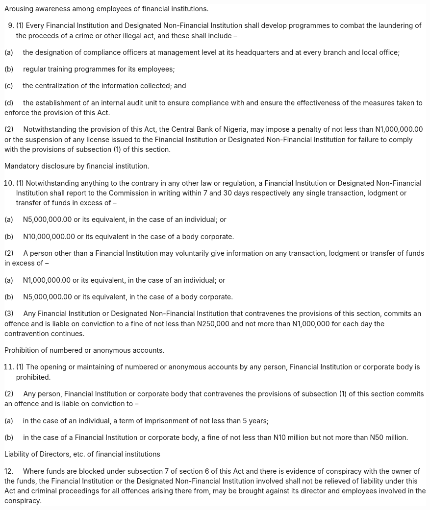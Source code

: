 Arousing awareness among employees of financial institutions.

9. (1) Every Financial Institution and Designated Non-Financial Institution shall develop programmes to combat the laundering of the proceeds of a crime or other illegal act, and these shall include –

(a)     the designation of compliance officers at management level at its headquarters and at every branch and local office;

(b)     regular training programmes for its employees;

(c)     the centralization of the information collected; and

(d)     the establishment of an internal audit unit to ensure compliance with and ensure the effectiveness of the measures taken to enforce the provision of this Act.

(2)     Notwithstanding the provision of this Act, the Central Bank of Nigeria, may impose a penalty of not less than N1,000,000.00 or the suspension of any license issued to the Financial Institution or Designated Non-Financial Institution for failure to comply with the provisions of subsection (1) of this section.

Mandatory disclosure by financial institution.

10. (1) Notwithstanding anything to the contrary in any other law or regulation, a Financial Institution or Designated Non-Financial Institution shall report to the Commission in writing within 7 and 30 days respectively any single transaction, lodgment or transfer of funds in excess of –

(a)     N5,000,000.00 or its equivalent, in the case of an individual; or

(b)     N10,000,000.00 or its equivalent in the case of a body corporate.

(2)     A person other than a Financial Institution may voluntarily give information on any transaction, lodgment or transfer of funds in excess of –

(a)     N1,000,000.00 or its equivalent, in the case of an individual; or

(b)     N5,000,000.00 or its equivalent, in the case of a body corporate.

(3)     Any Financial Institution or Designated Non-Financial Institution that contravenes the provisions of this section, commits an offence and is liable on conviction to a fine of not less than N250,000 and not more than N1,000,000 for each day the contravention continues.

Prohibition of numbered or anonymous accounts.

11. (1) The opening or maintaining of numbered or anonymous accounts by any person, Financial Institution or corporate body is prohibited.

(2)     Any person, Financial Institution or corporate body that contravenes the provisions of subsection (1) of this section commits an offence and is liable on conviction to –

(a)     in the case of an individual, a term of imprisonment of not less than 5 years;

(b)     in the case of a Financial Institution or corporate body, a fine of not less than N10 million but not more than N50 million.

Liability of Directors, etc. of financial institutions

12.     Where funds are blocked under subsection 7 of section 6 of this Act and there is evidence of conspiracy with the owner of the funds, the Financial Institution or the Designated Non-Financial Institution involved shall not be relieved of liability under this Act and criminal proceedings for all offences arising there from, may be brought against its director and employees involved in the conspiracy.
